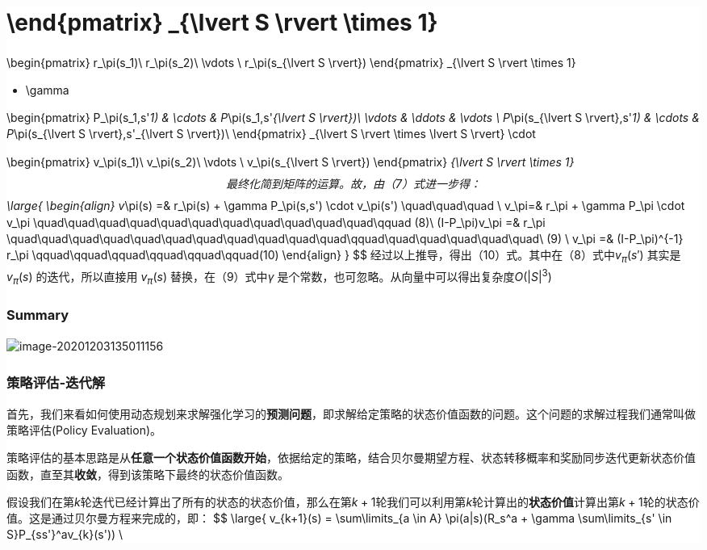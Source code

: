 \end{pmatrix} _{\lvert S \rvert \times 1}
=

\begin{pmatrix}
r_\pi(s_1)\\
r_\pi(s_2)\\
\vdots    \\
r_\pi(s_{\lvert S \rvert})
\end{pmatrix} _{\lvert S \rvert \times 1}
+ \gamma

\begin{pmatrix}
P_\pi(s_1,s'_1) & \cdots & P_\pi(s_1,s'_{\lvert S \rvert})\\
\vdots & \ddots & \vdots \\
P_\pi(s_{\lvert S \rvert},s'_1) & \cdots & P_\pi(s_{\lvert S \rvert},s'_{\lvert S \rvert})\\
\end{pmatrix} _{\lvert S \rvert \times \lvert S \rvert}
\cdot 

\begin{pmatrix}
v_\pi(s_1)\\
v_\pi(s_2)\\
\vdots    \\
v_\pi(s_{\lvert S \rvert})
\end{pmatrix} _{\lvert S \rvert \times 1}
$$
最终化简到矩阵的运算。故，由（7）式进一步得：
$$
\large{
\begin{align}
v_\pi(s) =& r_\pi(s) + \gamma P_\pi(s,s') \cdot v_\pi(s') \quad\quad\quad \\
v_\pi=& r_\pi + \gamma P_\pi \cdot v_\pi \quad\quad\quad\quad\quad\quad\quad\quad\quad\quad\quad\qquad (8)\\
(I-P_\pi)v_\pi =& r_\pi \quad\quad\quad\quad\quad\quad\quad\quad\quad\quad\quad\qquad\quad\quad\quad\quad\quad\ (9) \\
v_\pi =& (I-P_\pi)^{-1} r_\pi \qquad\qquad\qquad\qquad\qquad\qquad(10)
\end{align}
}
$$
经过以上推导，得出（10）式。其中在（8）式中$v_\pi(s')$ 其实是 $v_\pi(s)$ 的迭代，所以直接用 $v_\pi(s)$ 替换，在（9）式中$\gamma$ 是个常数，也可忽略。从向量中可以得出复杂度$O({\lvert S \rvert}^3)$

### Summary

![image-20201203135011156](https://gitee.com/YJLAugus/pic-go/raw/master/img/image-20201203135011156.png)

### 策略评估-迭代解

首先，我们来看如何使用动态规划来求解强化学习的**预测问题**，即求解给定策略的状态价值函数的问题。这个问题的求解过程我们通常叫做策略评估(Policy Evaluation)。

策略评估的基本思路是从**任意一个状态价值函数开始**，依据给定的策略，结合贝尔曼期望方程、状态转移概率和奖励同步迭代更新状态价值函数，直至其**收敛**，得到该策略下最终的状态价值函数。

假设我们在第$k$轮迭代已经计算出了所有的状态的状态价值，那么在第$k+1$轮我们可以利用第$k$轮计算出的**状态价值**计算出第$k+1$轮的状态价值。这是通过贝尔曼方程来完成的，即：
$$
\large{
v_{k+1}(s) = \sum\limits_{a \in A} \pi(a|s)(R_s^a + \gamma \sum\limits_{s' \in S}P_{ss'}^av_{k}(s'))
 \\
